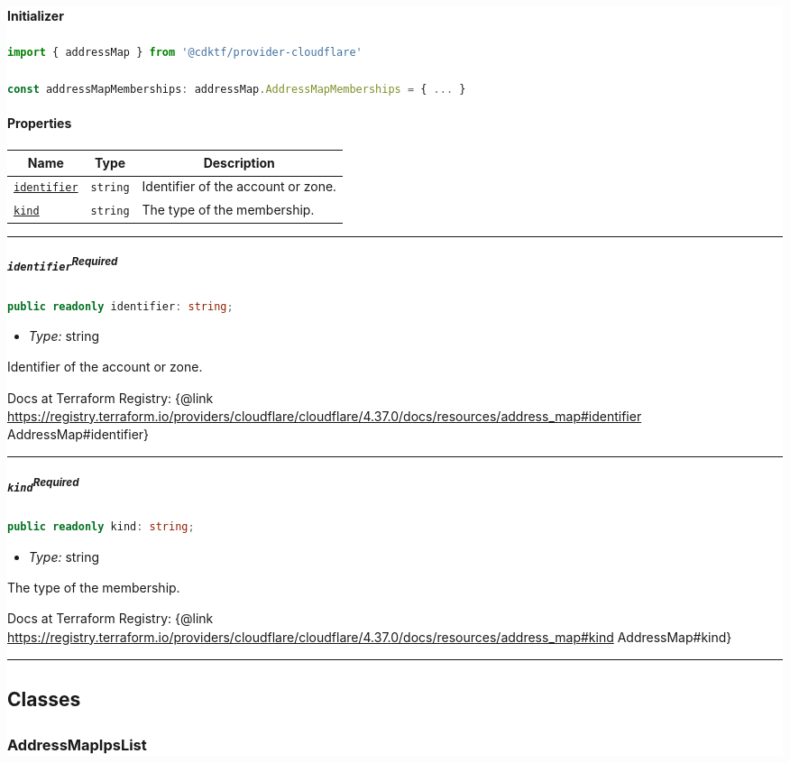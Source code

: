 #### Initializer <a name="Initializer" id="@cdktf/provider-cloudflare.addressMap.AddressMapMemberships.Initializer"></a>

```typescript
import { addressMap } from '@cdktf/provider-cloudflare'

const addressMapMemberships: addressMap.AddressMapMemberships = { ... }
```

#### Properties <a name="Properties" id="Properties"></a>

| **Name** | **Type** | **Description** |
| --- | --- | --- |
| <code><a href="#@cdktf/provider-cloudflare.addressMap.AddressMapMemberships.property.identifier">identifier</a></code> | <code>string</code> | Identifier of the account or zone. |
| <code><a href="#@cdktf/provider-cloudflare.addressMap.AddressMapMemberships.property.kind">kind</a></code> | <code>string</code> | The type of the membership. |

---

##### `identifier`<sup>Required</sup> <a name="identifier" id="@cdktf/provider-cloudflare.addressMap.AddressMapMemberships.property.identifier"></a>

```typescript
public readonly identifier: string;
```

- *Type:* string

Identifier of the account or zone.

Docs at Terraform Registry: {@link https://registry.terraform.io/providers/cloudflare/cloudflare/4.37.0/docs/resources/address_map#identifier AddressMap#identifier}

---

##### `kind`<sup>Required</sup> <a name="kind" id="@cdktf/provider-cloudflare.addressMap.AddressMapMemberships.property.kind"></a>

```typescript
public readonly kind: string;
```

- *Type:* string

The type of the membership.

Docs at Terraform Registry: {@link https://registry.terraform.io/providers/cloudflare/cloudflare/4.37.0/docs/resources/address_map#kind AddressMap#kind}

---

## Classes <a name="Classes" id="Classes"></a>

### AddressMapIpsList <a name="AddressMapIpsList" id="@cdktf/provider-cloudflare.addressMap.AddressMapIpsList"></a>
